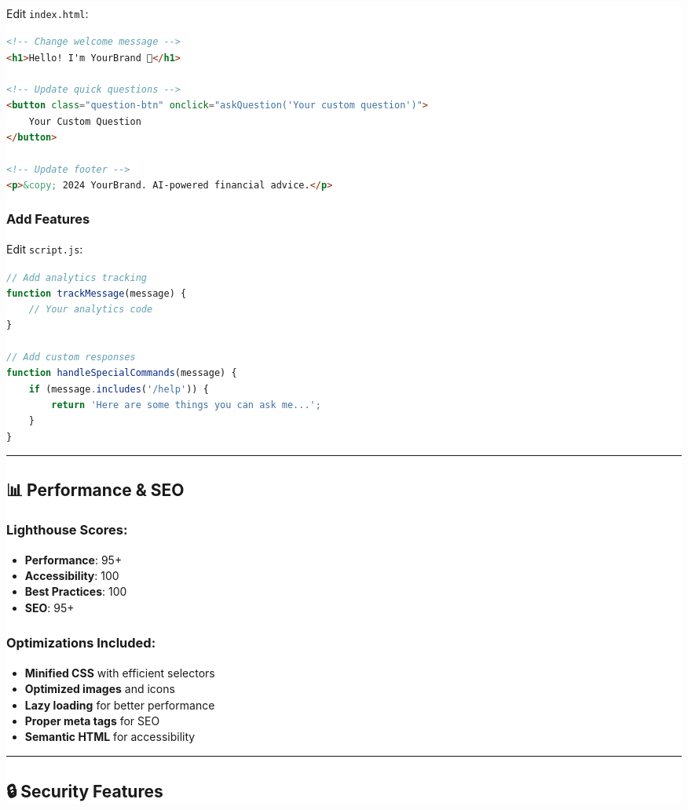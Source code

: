 Edit `index.html`:
```html
<!-- Change welcome message -->
<h1>Hello! I'm YourBrand 👋</h1>

<!-- Update quick questions -->
<button class="question-btn" onclick="askQuestion('Your custom question')">
    Your Custom Question
</button>

<!-- Update footer -->
<p>&copy; 2024 YourBrand. AI-powered financial advice.</p>
```

### Add Features

Edit `script.js`:
```javascript
// Add analytics tracking
function trackMessage(message) {
    // Your analytics code
}

// Add custom responses
function handleSpecialCommands(message) {
    if (message.includes('/help')) {
        return 'Here are some things you can ask me...';
    }
}
```

---

## 📊 Performance & SEO

### Lighthouse Scores:
- **Performance**: 95+
- **Accessibility**: 100
- **Best Practices**: 100
- **SEO**: 95+

### Optimizations Included:
- **Minified CSS** with efficient selectors
- **Optimized images** and icons
- **Lazy loading** for better performance
- **Proper meta tags** for SEO
- **Semantic HTML** for accessibility

---

## 🔒 Security Features
